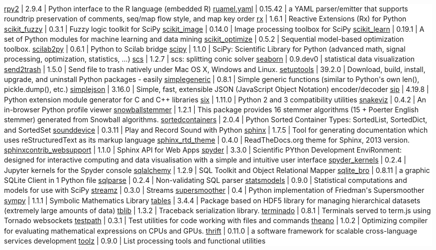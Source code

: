 [rpy2](https://pypi.org/project/rpy2) | 2.9.4 | Python interface to the R language (embedded R)
[ruamel.yaml](https://pypi.org/project/ruamel.yaml) | 0.15.42 | a YAML parser/emitter that supports roundtrip preservation of comments, seq/map flow style, and map key order
[rx](https://pypi.org/project/rx) | 1.6.1 | Reactive Extensions (Rx) for Python
[scikit_fuzzy](https://pypi.org/project/scikit_fuzzy) | 0.3.1 | Fuzzy logic toolkit for SciPy
[scikit_image](https://pypi.org/project/scikit_image) | 0.14.0 | Image processing toolbox for SciPy
[scikit_learn](https://pypi.org/project/scikit_learn) | 0.19.1 | A set of Python modules for machine learning and data mining
[scikit_optimize](https://pypi.org/project/scikit_optimize) | 0.5.2 | Sequential model-based optimization toolbox.
[scilab2py](https://pypi.org/project/scilab2py) | 0.6.1 | Python to Scilab bridge
[scipy](http://www.scipy.org) | 1.1.0 | SciPy: Scientific Library for Python (advanced math, signal processing, optimization, statistics, ...)
[scs](https://pypi.org/project/scs) | 1.2.7 | scs: splitting conic solver
[seaborn](https://pypi.org/project/seaborn) | 0.9.dev0 | statistical data visualization
[send2trash](https://pypi.org/project/send2trash) | 1.5.0 | Send file to trash natively under Mac OS X, Windows and Linux.
[setuptools](https://pypi.org/project/setuptools) | 39.2.0 | Download, build, install, upgrade, and uninstall Python packages - easily
[simplegeneric](https://pypi.org/project/simplegeneric) | 0.8.1 | Simple generic functions (similar to Python's own len(), pickle.dump(), etc.)
[simplejson](https://pypi.org/project/simplejson) | 3.16.0 | Simple, fast, extensible JSON (JavaScript Object Notation) encoder/decoder
[sip](https://pypi.org/project/sip) | 4.19.8 | Python extension module generator for C and C++ libraries
[six](https://pypi.org/project/six) | 1.11.0 | Python 2 and 3 compatibility utilities
[snakeviz](https://pypi.org/project/snakeviz) | 0.4.2 | An in-browser Python profile viewer
[snowballstemmer](https://pypi.org/project/snowballstemmer) | 1.2.1 | This package provides 16 stemmer algorithms (15 + Poerter English stemmer) generated from Snowball algorithms.
[sortedcontainers](https://pypi.org/project/sortedcontainers) | 2.0.4 | Python Sorted Container Types: SortedList, SortedDict, and SortedSet
[sounddevice](https://pypi.org/project/sounddevice) | 0.3.11 | Play and Record Sound with Python
[sphinx](https://pypi.org/project/sphinx) | 1.7.5 | Tool for generating documentation which uses reStructuredText as its markup language
[sphinx_rtd_theme](https://pypi.org/project/sphinx_rtd_theme) | 0.4.0 | ReadTheDocs.org theme for Sphinx, 2013 version.
[sphinxcontrib_websupport](https://pypi.org/project/sphinxcontrib_websupport) | 1.1.0 | Sphinx API for Web Apps
[spyder](https://pypi.org/project/spyder) | 3.3.0 | Scientific PYthon Development EnviRonment: designed for interactive computing and data visualisation with a simple and intuitive user interface
[spyder_kernels](https://pypi.org/project/spyder_kernels) | 0.2.4 | Jupyter kernels for the Spyder console
[sqlalchemy](http://www.sqlalchemy.org) | 1.2.9 | SQL Toolkit and Object Relational Mapper
[sqlite_bro](https://pypi.org/project/sqlite_bro) | 0.8.11 | a graphic SQLite Client in 1 Python file
[sqlparse](https://pypi.org/project/sqlparse) | 0.2.4 | Non-validating SQL parser
[statsmodels](https://pypi.org/project/statsmodels) | 0.9.0 | Statistical computations and models for use with SciPy
[streamz](https://pypi.org/project/streamz) | 0.3.0 | Streams
[supersmoother](https://pypi.org/project/supersmoother) | 0.4 | Python implementation of Friedman's Supersmoother
[sympy](https://pypi.org/project/sympy) | 1.1.1 | Symbolic Mathematics Library
[tables](http://www.pytables.org) | 3.4.4 | Package based on HDF5 library for managing hierarchical datasets (extremely large amounts of data)
[tblib](https://pypi.org/project/tblib) | 1.3.2 | Traceback serialization library.
[terminado](https://pypi.org/project/terminado) | 0.8.1 | Terminals served to term.js using Tornado websockets
[testpath](https://pypi.org/project/testpath) | 0.3.1 | Test utilities for code working with files and commands
[theano](https://pypi.org/project/theano) | 1.0.2 | Optimizing compiler for evaluating mathematical expressions on CPUs and GPUs.
[thrift](https://pypi.org/project/thrift) | 0.11.0 | a software framework for scalable cross-language services development
[toolz](https://pypi.org/project/toolz) | 0.9.0 | List processing tools and functional utilities
